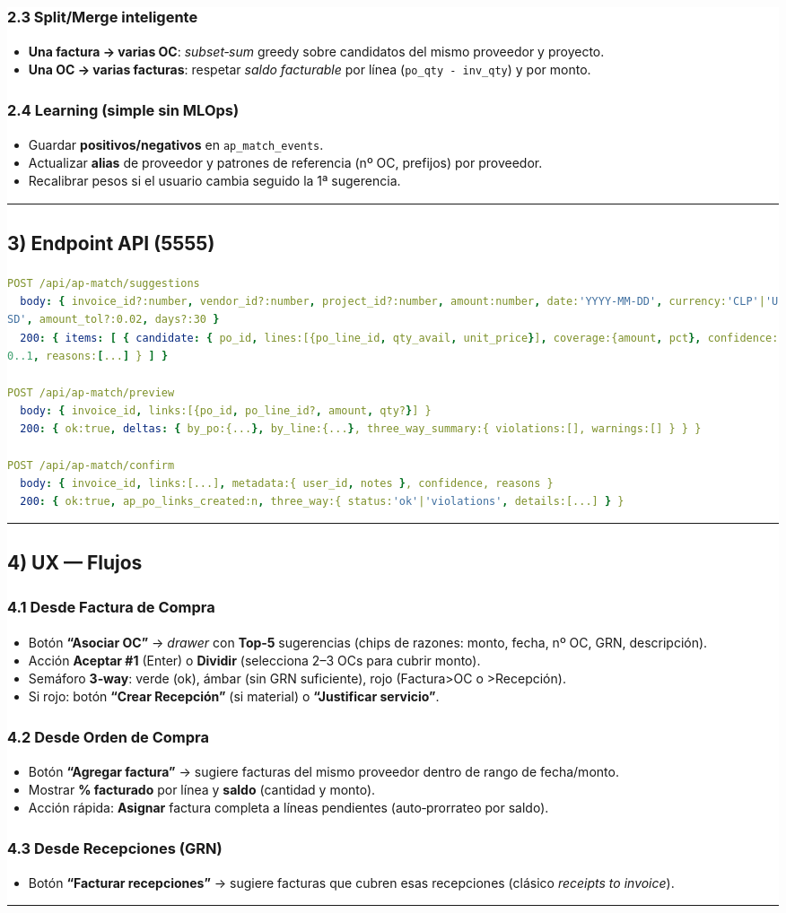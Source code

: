 ### 2.3 Split/Merge inteligente
- **Una factura → varias OC**: *subset‑sum* greedy sobre candidatos del mismo proveedor y proyecto.  
- **Una OC → varias facturas**: respetar *saldo facturable* por línea (`po_qty - inv_qty`) y por monto.

### 2.4 Learning (simple sin MLOps)
- Guardar **positivos/negativos** en `ap_match_events`.  
- Actualizar **alias** de proveedor y patrones de referencia (nº OC, prefijos) por proveedor.  
- Recalibrar pesos si el usuario cambia seguido la 1ª sugerencia.

---

## 3) Endpoint API (5555)
```yaml
POST /api/ap-match/suggestions
  body: { invoice_id?:number, vendor_id?:number, project_id?:number, amount:number, date:'YYYY-MM-DD', currency:'CLP'|'USD', amount_tol?:0.02, days?:30 }
  200: { items: [ { candidate: { po_id, lines:[{po_line_id, qty_avail, unit_price}], coverage:{amount, pct}, confidence:0..1, reasons:[...] } ] }

POST /api/ap-match/preview
  body: { invoice_id, links:[{po_id, po_line_id?, amount, qty?}] }
  200: { ok:true, deltas: { by_po:{...}, by_line:{...}, three_way_summary:{ violations:[], warnings:[] } } }

POST /api/ap-match/confirm
  body: { invoice_id, links:[...], metadata:{ user_id, notes }, confidence, reasons }
  200: { ok:true, ap_po_links_created:n, three_way:{ status:'ok'|'violations', details:[...] } }
```

---

## 4) UX — Flujos
### 4.1 Desde **Factura de Compra**
- Botón **“Asociar OC”** → *drawer* con **Top‑5** sugerencias (chips de razones: monto, fecha, nº OC, GRN, descripción).  
- Acción **Aceptar #1** (Enter) o **Dividir** (selecciona 2–3 OCs para cubrir monto).  
- Semáforo **3‑way**: verde (ok), ámbar (sin GRN suficiente), rojo (Factura>OC o >Recepción).  
- Si rojo: botón **“Crear Recepción”** (si material) o **“Justificar servicio”**.

### 4.2 Desde **Orden de Compra**
- Botón **“Agregar factura”** → sugiere facturas del mismo proveedor dentro de rango de fecha/monto.  
- Mostrar **% facturado** por línea y **saldo** (cantidad y monto).  
- Acción rápida: **Asignar** factura completa a líneas pendientes (auto‑prorrateo por saldo).

### 4.3 Desde **Recepciones (GRN)**
- Botón **“Facturar recepciones”** → sugiere facturas que cubren esas recepciones (clásico *receipts to invoice*).

---